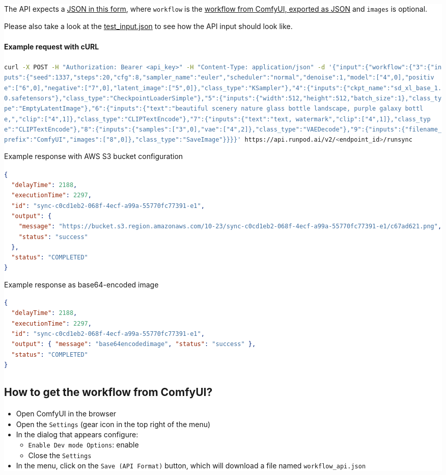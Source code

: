 The API expects a [JSON in this form](#json-request-body), where `workflow` is the [workflow from ComfyUI, exported as JSON](#how-to-get-the-workflow-from-comfyui) and `images` is optional.

Please also take a look at the [test_input.json](./test_input.json) to see how the API input should look like.

#### Example request with cURL

```bash
curl -X POST -H "Authorization: Bearer <api_key>" -H "Content-Type: application/json" -d '{"input":{"workflow":{"3":{"inputs":{"seed":1337,"steps":20,"cfg":8,"sampler_name":"euler","scheduler":"normal","denoise":1,"model":["4",0],"positive":["6",0],"negative":["7",0],"latent_image":["5",0]},"class_type":"KSampler"},"4":{"inputs":{"ckpt_name":"sd_xl_base_1.0.safetensors"},"class_type":"CheckpointLoaderSimple"},"5":{"inputs":{"width":512,"height":512,"batch_size":1},"class_type":"EmptyLatentImage"},"6":{"inputs":{"text":"beautiful scenery nature glass bottle landscape, purple galaxy bottle,","clip":["4",1]},"class_type":"CLIPTextEncode"},"7":{"inputs":{"text":"text, watermark","clip":["4",1]},"class_type":"CLIPTextEncode"},"8":{"inputs":{"samples":["3",0],"vae":["4",2]},"class_type":"VAEDecode"},"9":{"inputs":{"filename_prefix":"ComfyUI","images":["8",0]},"class_type":"SaveImage"}}}}' https://api.runpod.ai/v2/<endpoint_id>/runsync
```

Example response with AWS S3 bucket configuration

```json
{
  "delayTime": 2188,
  "executionTime": 2297,
  "id": "sync-c0cd1eb2-068f-4ecf-a99a-55770fc77391-e1",
  "output": {
    "message": "https://bucket.s3.region.amazonaws.com/10-23/sync-c0cd1eb2-068f-4ecf-a99a-55770fc77391-e1/c67ad621.png",
    "status": "success"
  },
  "status": "COMPLETED"
}
```

Example response as base64-encoded image

```json
{
  "delayTime": 2188,
  "executionTime": 2297,
  "id": "sync-c0cd1eb2-068f-4ecf-a99a-55770fc77391-e1",
  "output": { "message": "base64encodedimage", "status": "success" },
  "status": "COMPLETED"
}
```

## How to get the workflow from ComfyUI?

- Open ComfyUI in the browser
- Open the `Settings` (gear icon in the top right of the menu)
- In the dialog that appears configure:
  - `Enable Dev mode Options`: enable
  - Close the `Settings`
- In the menu, click on the `Save (API Format)` button, which will download a file named `workflow_api.json`
